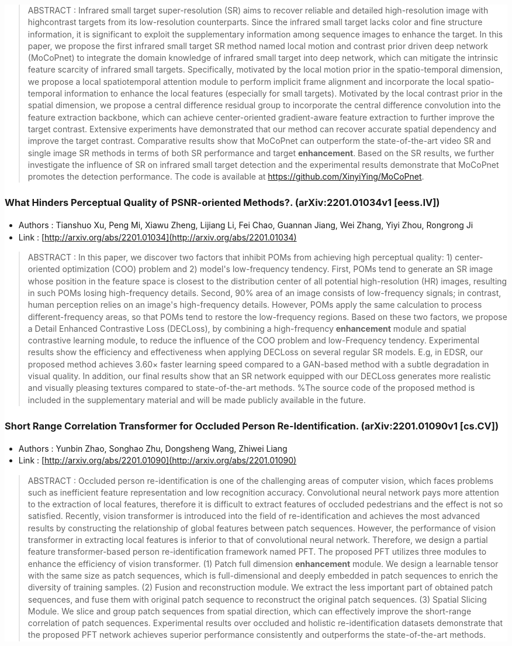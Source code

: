 > ABSTRACT  :  Infrared small target super-resolution (SR) aims to recover reliable and detailed high-resolution image with highcontrast targets from its low-resolution counterparts. Since the infrared small target lacks color and fine structure information, it is significant to exploit the supplementary information among sequence images to enhance the target. In this paper, we propose the first infrared small target SR method named local motion and contrast prior driven deep network (MoCoPnet) to integrate the domain knowledge of infrared small target into deep network, which can mitigate the intrinsic feature scarcity of infrared small targets. Specifically, motivated by the local motion prior in the spatio-temporal dimension, we propose a local spatiotemporal attention module to perform implicit frame alignment and incorporate the local spatio-temporal information to enhance the local features (especially for small targets). Motivated by the local contrast prior in the spatial dimension, we propose a central difference residual group to incorporate the central difference convolution into the feature extraction backbone, which can achieve center-oriented gradient-aware feature extraction to further improve the target contrast. Extensive experiments have demonstrated that our method can recover accurate spatial dependency and improve the target contrast. Comparative results show that MoCoPnet can outperform the state-of-the-art video SR and single image SR methods in terms of both SR performance and target **enhancement**. Based on the SR results, we further investigate the influence of SR on infrared small target detection and the experimental results demonstrate that MoCoPnet promotes the detection performance. The code is available at https://github.com/XinyiYing/MoCoPnet.  
### What Hinders Perceptual Quality of PSNR-oriented Methods?. (arXiv:2201.01034v1 [eess.IV])
- Authors : Tianshuo Xu, Peng Mi, Xiawu Zheng, Lijiang Li, Fei Chao, Guannan Jiang, Wei Zhang, Yiyi Zhou, Rongrong Ji
- Link : [http://arxiv.org/abs/2201.01034](http://arxiv.org/abs/2201.01034)
> ABSTRACT  :  In this paper, we discover two factors that inhibit POMs from achieving high perceptual quality: 1) center-oriented optimization (COO) problem and 2) model's low-frequency tendency. First, POMs tend to generate an SR image whose position in the feature space is closest to the distribution center of all potential high-resolution (HR) images, resulting in such POMs losing high-frequency details. Second, $90\%$ area of an image consists of low-frequency signals; in contrast, human perception relies on an image's high-frequency details. However, POMs apply the same calculation to process different-frequency areas, so that POMs tend to restore the low-frequency regions. Based on these two factors, we propose a Detail Enhanced Contrastive Loss (DECLoss), by combining a high-frequency **enhancement** module and spatial contrastive learning module, to reduce the influence of the COO problem and low-Frequency tendency. Experimental results show the efficiency and effectiveness when applying DECLoss on several regular SR models. E.g, in EDSR, our proposed method achieves 3.60$\times$ faster learning speed compared to a GAN-based method with a subtle degradation in visual quality. In addition, our final results show that an SR network equipped with our DECLoss generates more realistic and visually pleasing textures compared to state-of-the-art methods. %The source code of the proposed method is included in the supplementary material and will be made publicly available in the future.  
### Short Range Correlation Transformer for Occluded Person Re-Identification. (arXiv:2201.01090v1 [cs.CV])
- Authors : Yunbin Zhao, Songhao Zhu, Dongsheng Wang, Zhiwei Liang
- Link : [http://arxiv.org/abs/2201.01090](http://arxiv.org/abs/2201.01090)
> ABSTRACT  :  Occluded person re-identification is one of the challenging areas of computer vision, which faces problems such as inefficient feature representation and low recognition accuracy. Convolutional neural network pays more attention to the extraction of local features, therefore it is difficult to extract features of occluded pedestrians and the effect is not so satisfied. Recently, vision transformer is introduced into the field of re-identification and achieves the most advanced results by constructing the relationship of global features between patch sequences. However, the performance of vision transformer in extracting local features is inferior to that of convolutional neural network. Therefore, we design a partial feature transformer-based person re-identification framework named PFT. The proposed PFT utilizes three modules to enhance the efficiency of vision transformer. (1) Patch full dimension **enhancement** module. We design a learnable tensor with the same size as patch sequences, which is full-dimensional and deeply embedded in patch sequences to enrich the diversity of training samples. (2) Fusion and reconstruction module. We extract the less important part of obtained patch sequences, and fuse them with original patch sequence to reconstruct the original patch sequences. (3) Spatial Slicing Module. We slice and group patch sequences from spatial direction, which can effectively improve the short-range correlation of patch sequences. Experimental results over occluded and holistic re-identification datasets demonstrate that the proposed PFT network achieves superior performance consistently and outperforms the state-of-the-art methods.  